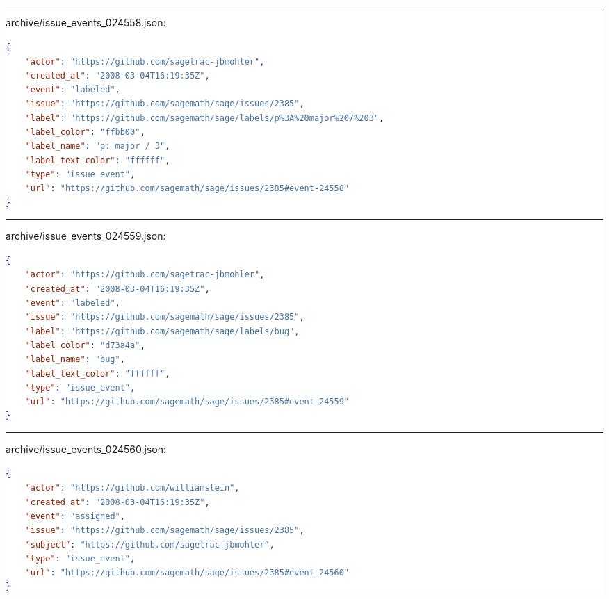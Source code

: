 

---

archive/issue_events_024558.json:
```json
{
    "actor": "https://github.com/sagetrac-jbmohler",
    "created_at": "2008-03-04T16:19:35Z",
    "event": "labeled",
    "issue": "https://github.com/sagemath/sage/issues/2385",
    "label": "https://github.com/sagemath/sage/labels/p%3A%20major%20/%203",
    "label_color": "ffbb00",
    "label_name": "p: major / 3",
    "label_text_color": "ffffff",
    "type": "issue_event",
    "url": "https://github.com/sagemath/sage/issues/2385#event-24558"
}
```



---

archive/issue_events_024559.json:
```json
{
    "actor": "https://github.com/sagetrac-jbmohler",
    "created_at": "2008-03-04T16:19:35Z",
    "event": "labeled",
    "issue": "https://github.com/sagemath/sage/issues/2385",
    "label": "https://github.com/sagemath/sage/labels/bug",
    "label_color": "d73a4a",
    "label_name": "bug",
    "label_text_color": "ffffff",
    "type": "issue_event",
    "url": "https://github.com/sagemath/sage/issues/2385#event-24559"
}
```



---

archive/issue_events_024560.json:
```json
{
    "actor": "https://github.com/williamstein",
    "created_at": "2008-03-04T16:19:35Z",
    "event": "assigned",
    "issue": "https://github.com/sagemath/sage/issues/2385",
    "subject": "https://github.com/sagetrac-jbmohler",
    "type": "issue_event",
    "url": "https://github.com/sagemath/sage/issues/2385#event-24560"
}
```
